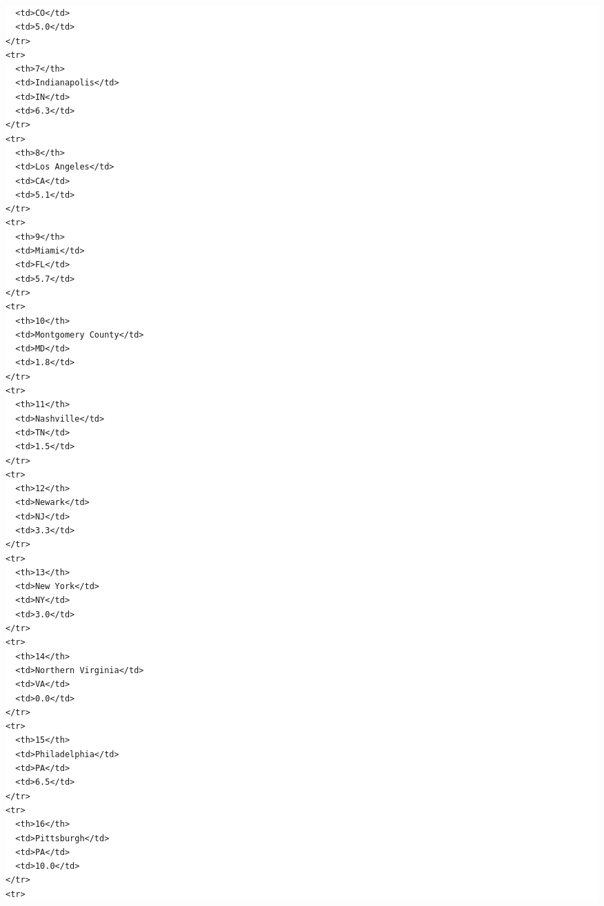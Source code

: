       <td>CO</td>
      <td>5.0</td>
    </tr>
    <tr>
      <th>7</th>
      <td>Indianapolis</td>
      <td>IN</td>
      <td>6.3</td>
    </tr>
    <tr>
      <th>8</th>
      <td>Los Angeles</td>
      <td>CA</td>
      <td>5.1</td>
    </tr>
    <tr>
      <th>9</th>
      <td>Miami</td>
      <td>FL</td>
      <td>5.7</td>
    </tr>
    <tr>
      <th>10</th>
      <td>Montgomery County</td>
      <td>MD</td>
      <td>1.8</td>
    </tr>
    <tr>
      <th>11</th>
      <td>Nashville</td>
      <td>TN</td>
      <td>1.5</td>
    </tr>
    <tr>
      <th>12</th>
      <td>Newark</td>
      <td>NJ</td>
      <td>3.3</td>
    </tr>
    <tr>
      <th>13</th>
      <td>New York</td>
      <td>NY</td>
      <td>3.0</td>
    </tr>
    <tr>
      <th>14</th>
      <td>Northern Virginia</td>
      <td>VA</td>
      <td>0.0</td>
    </tr>
    <tr>
      <th>15</th>
      <td>Philadelphia</td>
      <td>PA</td>
      <td>6.5</td>
    </tr>
    <tr>
      <th>16</th>
      <td>Pittsburgh</td>
      <td>PA</td>
      <td>10.0</td>
    </tr>
    <tr>